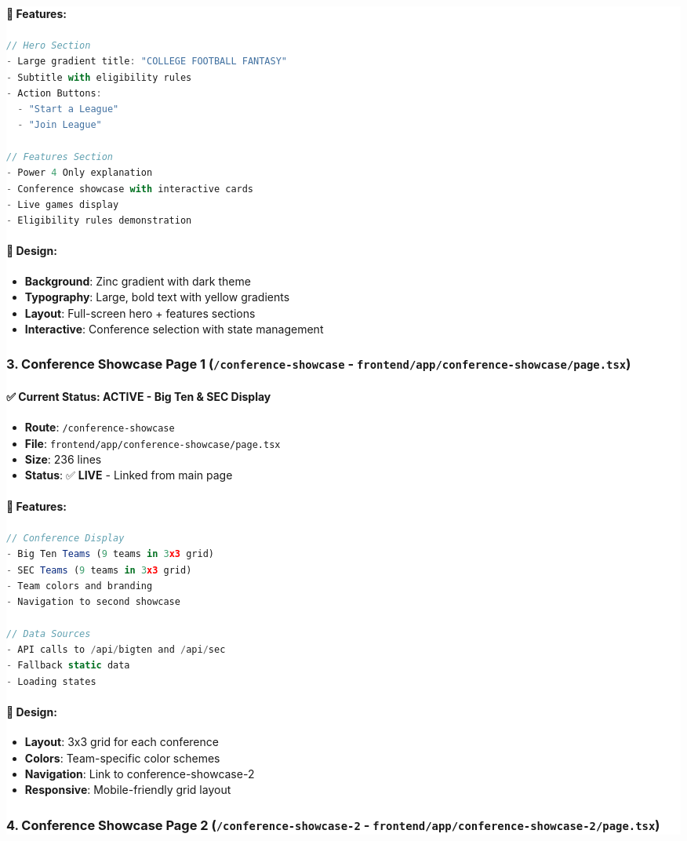 #### **🎯 Features:**
```typescript
// Hero Section
- Large gradient title: "COLLEGE FOOTBALL FANTASY"
- Subtitle with eligibility rules
- Action Buttons:
  - "Start a League"
  - "Join League"

// Features Section
- Power 4 Only explanation
- Conference showcase with interactive cards
- Live games display
- Eligibility rules demonstration
```

#### **🎨 Design:**
- **Background**: Zinc gradient with dark theme
- **Typography**: Large, bold text with yellow gradients
- **Layout**: Full-screen hero + features sections
- **Interactive**: Conference selection with state management

### **3. Conference Showcase Page 1 (`/conference-showcase` - `frontend/app/conference-showcase/page.tsx`)**

#### **✅ Current Status: ACTIVE - Big Ten & SEC Display**
- **Route**: `/conference-showcase`
- **File**: `frontend/app/conference-showcase/page.tsx`
- **Size**: 236 lines
- **Status**: ✅ **LIVE** - Linked from main page

#### **🎯 Features:**
```typescript
// Conference Display
- Big Ten Teams (9 teams in 3x3 grid)
- SEC Teams (9 teams in 3x3 grid)
- Team colors and branding
- Navigation to second showcase

// Data Sources
- API calls to /api/bigten and /api/sec
- Fallback static data
- Loading states
```

#### **🎨 Design:**
- **Layout**: 3x3 grid for each conference
- **Colors**: Team-specific color schemes
- **Navigation**: Link to conference-showcase-2
- **Responsive**: Mobile-friendly grid layout

### **4. Conference Showcase Page 2 (`/conference-showcase-2` - `frontend/app/conference-showcase-2/page.tsx`)**
